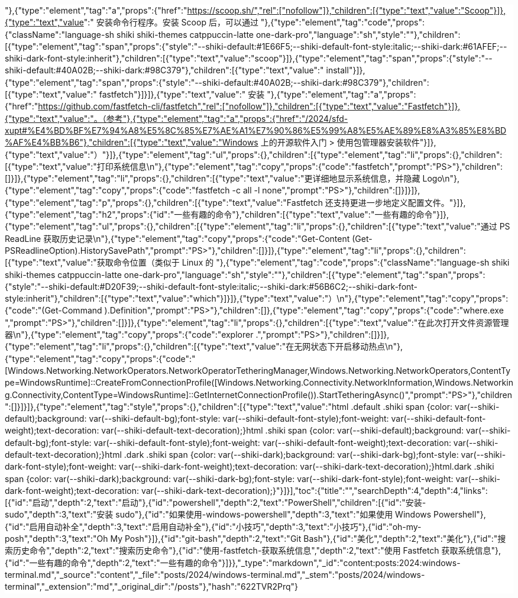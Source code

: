 "},{"type":"element","tag":"a","props":{"href":"https://scoop.sh/","rel":["nofollow"]},"children":[{"type":"text","value":"Scoop"}]},{"type":"text","value":" 安装命令行程序。安装 Scoop 后，可以通过 "},{"type":"element","tag":"code","props":{"className":"language-sh shiki shiki-themes catppuccin-latte one-dark-pro","language":"sh","style":""},"children":[{"type":"element","tag":"span","props":{"style":"--shiki-default:#1E66F5;--shiki-default-font-style:italic;--shiki-dark:#61AFEF;--shiki-dark-font-style:inherit"},"children":[{"type":"text","value":"scoop"}]},{"type":"element","tag":"span","props":{"style":"--shiki-default:#40A02B;--shiki-dark:#98C379"},"children":[{"type":"text","value":" install"}]},{"type":"element","tag":"span","props":{"style":"--shiki-default:#40A02B;--shiki-dark:#98C379"},"children":[{"type":"text","value":" fastfetch"}]}]},{"type":"text","value":" 安装 "},{"type":"element","tag":"a","props":{"href":"https://github.com/fastfetch-cli/fastfetch","rel":["nofollow"]},"children":[{"type":"text","value":"Fastfetch"}]},{"type":"text","value":"。（参考"},{"type":"element","tag":"a","props":{"href":"/2024/sfd-xupt#%E4%BD%BF%E7%94%A8%E5%8C%85%E7%AE%A1%E7%90%86%E5%99%A8%E5%AE%89%E8%A3%85%E8%BD%AF%E4%BB%B6"},"children":[{"type":"text","value":"Windows 上的开源软件入门 > 使用包管理器安装软件"}]},{"type":"text","value":"）"}]},{"type":"element","tag":"ul","props":{},"children":[{"type":"element","tag":"li","props":{},"children":[{"type":"text","value":"打印系统信息\n"},{"type":"element","tag":"copy","props":{"code":"fastfetch","prompt":"PS>"},"children":[]}]},{"type":"element","tag":"li","props":{},"children":[{"type":"text","value":"更详细地显示系统信息，并隐藏 Logo\n"},{"type":"element","tag":"copy","props":{"code":"fastfetch -c all -l none","prompt":"PS>"},"children":[]}]}]},{"type":"element","tag":"p","props":{},"children":[{"type":"text","value":"Fastfetch 还支持更进一步地定义配置文件。"}]},{"type":"element","tag":"h2","props":{"id":"一些有趣的命令"},"children":[{"type":"text","value":"一些有趣的命令"}]},{"type":"element","tag":"ul","props":{},"children":[{"type":"element","tag":"li","props":{},"children":[{"type":"text","value":"通过 PS ReadLine 获取历史记录\n"},{"type":"element","tag":"copy","props":{"code":"Get-Content (Get-PSReadlineOption).HistorySavePath","prompt":"PS>"},"children":[]}]},{"type":"element","tag":"li","props":{},"children":[{"type":"text","value":"获取命令位置（类似于 Linux 的 "},{"type":"element","tag":"code","props":{"className":"language-sh shiki shiki-themes catppuccin-latte one-dark-pro","language":"sh","style":""},"children":[{"type":"element","tag":"span","props":{"style":"--shiki-default:#D20F39;--shiki-default-font-style:italic;--shiki-dark:#56B6C2;--shiki-dark-font-style:inherit"},"children":[{"type":"text","value":"which"}]}]},{"type":"text","value":"）\n"},{"type":"element","tag":"copy","props":{"code":"(Get-Command <command>).Definition","prompt":"PS>"},"children":[]},{"type":"element","tag":"copy","props":{"code":"where.exe <command>","prompt":"PS>"},"children":[]}]},{"type":"element","tag":"li","props":{},"children":[{"type":"text","value":"在此次打开文件资源管理器\n"},{"type":"element","tag":"copy","props":{"code":"explorer .","prompt":"PS>"},"children":[]}]},{"type":"element","tag":"li","props":{},"children":[{"type":"text","value":"在无网状态下开启移动热点\n"},{"type":"element","tag":"copy","props":{"code":"[Windows.Networking.NetworkOperators.NetworkOperatorTetheringManager,Windows.Networking.NetworkOperators,ContentType=WindowsRuntime]::CreateFromConnectionProfile([Windows.Networking.Connectivity.NetworkInformation,Windows.Networking.Connectivity,ContentType=WindowsRuntime]::GetInternetConnectionProfile()).StartTetheringAsync()","prompt":"PS>"},"children":[]}]}]},{"type":"element","tag":"style","props":{},"children":[{"type":"text","value":"html .default .shiki span {color: var(--shiki-default);background: var(--shiki-default-bg);font-style: var(--shiki-default-font-style);font-weight: var(--shiki-default-font-weight);text-decoration: var(--shiki-default-text-decoration);}html .shiki span {color: var(--shiki-default);background: var(--shiki-default-bg);font-style: var(--shiki-default-font-style);font-weight: var(--shiki-default-font-weight);text-decoration: var(--shiki-default-text-decoration);}html .dark .shiki span {color: var(--shiki-dark);background: var(--shiki-dark-bg);font-style: var(--shiki-dark-font-style);font-weight: var(--shiki-dark-font-weight);text-decoration: var(--shiki-dark-text-decoration);}html.dark .shiki span {color: var(--shiki-dark);background: var(--shiki-dark-bg);font-style: var(--shiki-dark-font-style);font-weight: var(--shiki-dark-font-weight);text-decoration: var(--shiki-dark-text-decoration);}"}]}],"toc":{"title":"","searchDepth":4,"depth":4,"links":[{"id":"启动","depth":2,"text":"启动"},{"id":"powershell","depth":2,"text":"PowerShell","children":[{"id":"安装-sudo","depth":3,"text":"安装 sudo"},{"id":"如果使用-windows-powershell","depth":3,"text":"如果使用 Windows Powershell"},{"id":"启用自动补全","depth":3,"text":"启用自动补全"},{"id":"小技巧","depth":3,"text":"小技巧"},{"id":"oh-my-posh","depth":3,"text":"Oh My Posh"}]},{"id":"git-bash","depth":2,"text":"Git Bash"},{"id":"美化","depth":2,"text":"美化"},{"id":"搜索历史命令","depth":2,"text":"搜索历史命令"},{"id":"使用-fastfetch-获取系统信息","depth":2,"text":"使用 Fastfetch 获取系统信息"},{"id":"一些有趣的命令","depth":2,"text":"一些有趣的命令"}]}},"_type":"markdown","_id":"content:posts:2024:windows-terminal.md","_source":"content","_file":"posts/2024/windows-terminal.md","_stem":"posts/2024/windows-terminal","_extension":"md","_original_dir":"/posts"},"hash":"622TVR2Prq"}